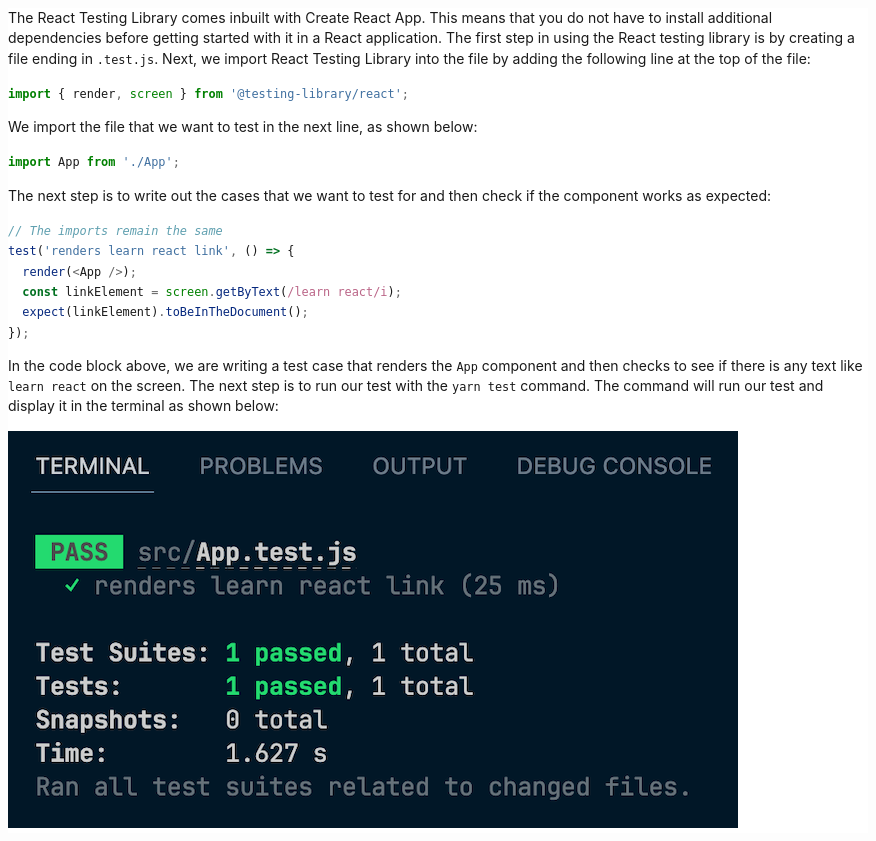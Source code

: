 The React Testing Library comes inbuilt with Create React App. This means that you do not have to install additional dependencies before getting started with it in a React application. The first step in using the React testing library is by creating a file ending in <VPIcon icon="fa-brands fa-js"/>`.test.js`. Next, we import React Testing Library into the file by adding the following line at the top of the file:

```js
import { render, screen } from '@testing-library/react';
```

We import the file that we want to test in the next line, as shown below:

```js
import App from './App';
```

The next step is to write out the cases that we want to test for and then check if the component works as expected:

```js
// The imports remain the same 
test('renders learn react link', () => {
  render(<App />);
  const linkElement = screen.getByText(/learn react/i);
  expect(linkElement).toBeInTheDocument();
});
```

In the code block above, we are writing a test case that renders the `App` component and then checks to see if there is any text like `learn react` on the screen. The next step is to run our test with the `yarn test` command. The command will run our test and display it in the terminal as shown below:

![Create React App Testing Part One](/assets/image/blog.logrocket.com/getting-started-with-create-react-app/create-react-app-testing-one.png)
